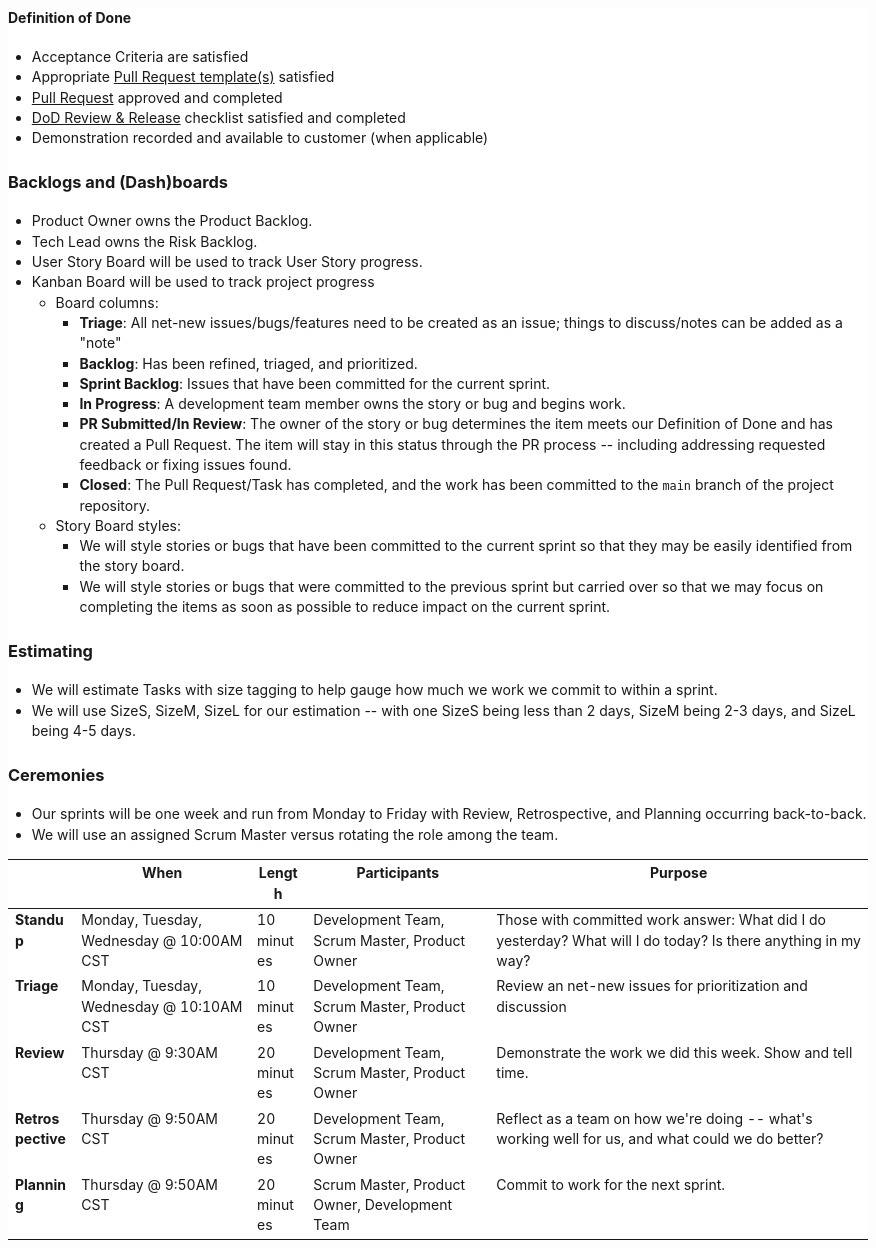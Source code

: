 #### Definition of Done

- Acceptance Criteria are satisfied
- Appropriate [Pull Request template(s)](https://github.com/retaildevcrews/ServicePrincipal/blob/main/.github/PULL_REQUEST_TEMPLATE.md) satisfied
- [Pull Request](https://github.com/retaildevcrews/ServicePrincipal/projects/1) approved and completed
- [DoD Review & Release](https://github.com/retaildevcrews/ServicePrincipal/projects/1?card_filter_query=label%3Arelease) checklist satisfied and completed
- Demonstration recorded and available to customer (when applicable)

### Backlogs and (Dash)boards

- Product Owner owns the Product Backlog.
- Tech Lead owns the Risk Backlog.
- User Story Board will be used to track User Story progress.
- Kanban Board will be used to track project progress
  - Board columns:
    * **Triage**: All net-new issues/bugs/features need to be created as an issue; things to discuss/notes can be added as a "note" 
    * **Backlog**: Has been refined, triaged, and prioritized.
    * **Sprint Backlog**:  Issues that have been committed for the current sprint.
    * **In Progress**: A development team member owns the story or bug and begins work.
    * **PR Submitted/In Review**: The owner of the story or bug determines the item meets our Definition of Done and has created a Pull Request. The item will stay in this status through the PR process -- including addressing requested feedback or fixing issues found.
    * **Closed**: The Pull Request/Task has completed, and the work has been committed to the `main` branch of the project repository.
  * Story Board styles:
    * We will style stories or bugs that have been committed to the current sprint so that they may be easily identified from the story board.
    * We will style stories or bugs that were committed to the previous sprint but carried over so that we may focus on completing the items as soon as possible to reduce impact on the current sprint.

### Estimating

* We will estimate Tasks with size tagging to help gauge how much we work we commit to within a sprint.
* We will use SizeS, SizeM, SizeL for our estimation -- with one SizeS being less than 2 days, SizeM being 2-3 days, and SizeL being 4-5 days.


### Ceremonies

* Our sprints will be one week and run from Monday to Friday with Review, Retrospective, and Planning occurring back-to-back.
* We will use an assigned Scrum Master versus rotating the role among the team.

|  | When | Length | Participants | Purpose |
|------|------|--------|--------------|---------|
| **Standup** | Monday, Tuesday, Wednesday  @ 10:00AM CST | 10 minutes | Development Team, Scrum Master, Product Owner | Those with committed work answer: What did I do yesterday? What will I do today? Is there anything in my way? |
| **Triage** | Monday, Tuesday, Wednesday @ 10:10AM CST | 10 minutes | Development Team, Scrum Master, Product Owner| Review an net-new issues for prioritization and discussion |
| **Review** | Thursday @ 9:30AM CST | 20 minutes | Development Team, Scrum Master, Product Owner | Demonstrate the work we did this week. Show and tell time. |
| **Retrospective** | Thursday @ 9:50AM CST  | 20 minutes | Development Team, Scrum Master, Product Owner | Reflect as a team on how we're doing -- what's working well for us, and what could we do better? |
| **Planning** | Thursday @ 9:50AM CST | 20 minutes | Scrum Master, Product Owner, Development Team | Commit to work for the next sprint. |
